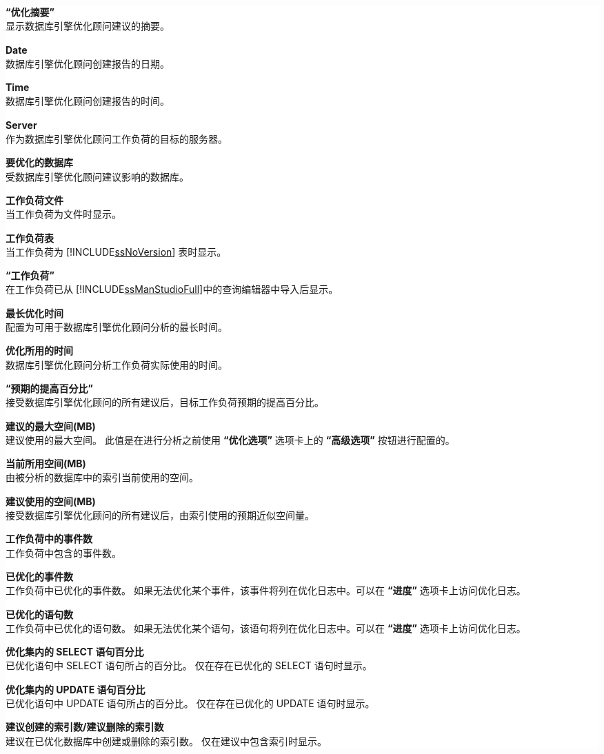  **“优化摘要”**  
 显示数据库引擎优化顾问建议的摘要。  
  
 **Date**  
 数据库引擎优化顾问创建报告的日期。  
  
 **Time**  
 数据库引擎优化顾问创建报告的时间。  
  
 **Server**  
 作为数据库引擎优化顾问工作负荷的目标的服务器。  
  
 **要优化的数据库**  
 受数据库引擎优化顾问建议影响的数据库。  
  
 **工作负荷文件**  
 当工作负荷为文件时显示。  
  
 **工作负荷表**  
 当工作负荷为 [!INCLUDE[ssNoVersion](../../includes/ssnoversion-md.md)] 表时显示。  
  
 **“工作负荷”**  
 在工作负荷已从 [!INCLUDE[ssManStudioFull](../../includes/ssmanstudiofull-md.md)]中的查询编辑器中导入后显示。  
  
 **最长优化时间**  
 配置为可用于数据库引擎优化顾问分析的最长时间。  
  
 **优化所用的时间**  
 数据库引擎优化顾问分析工作负荷实际使用的时间。  
  
 **“预期的提高百分比”**  
 接受数据库引擎优化顾问的所有建议后，目标工作负荷预期的提高百分比。  
  
 **建议的最大空间(MB)**  
 建议使用的最大空间。 此值是在进行分析之前使用 **“优化选项”** 选项卡上的 **“高级选项”** 按钮进行配置的。  
  
 **当前所用空间(MB)**  
 由被分析的数据库中的索引当前使用的空间。  
  
 **建议使用的空间(MB)**  
 接受数据库引擎优化顾问的所有建议后，由索引使用的预期近似空间量。  
  
 **工作负荷中的事件数**  
 工作负荷中包含的事件数。  
  
 **已优化的事件数**  
 工作负荷中已优化的事件数。 如果无法优化某个事件，该事件将列在优化日志中。可以在 **“进度”** 选项卡上访问优化日志。  
  
 **已优化的语句数**  
 工作负荷中已优化的语句数。 如果无法优化某个语句，该语句将列在优化日志中。可以在 **“进度”** 选项卡上访问优化日志。  
  
 **优化集内的 SELECT 语句百分比**  
 已优化语句中 SELECT 语句所占的百分比。 仅在存在已优化的 SELECT 语句时显示。  
  
 **优化集内的 UPDATE 语句百分比**  
 已优化语句中 UPDATE 语句所占的百分比。 仅在存在已优化的 UPDATE 语句时显示。  
  
 **建议创建的索引数/建议删除的索引数**  
 建议在已优化数据库中创建或删除的索引数。 仅在建议中包含索引时显示。  
  